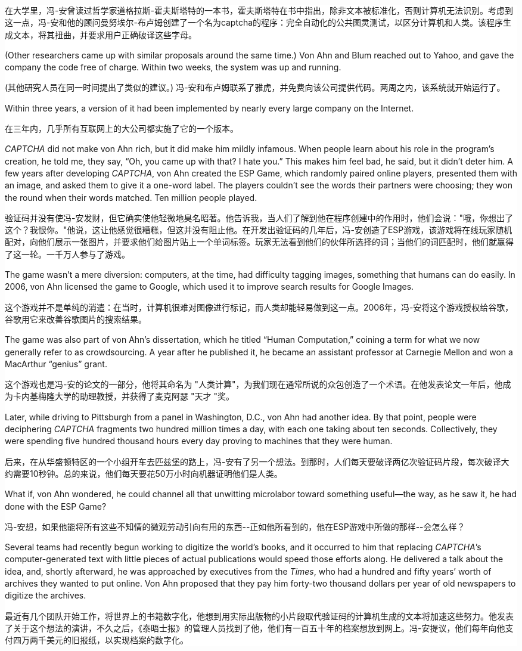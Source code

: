 在大学里，冯-安曾读过哲学家道格拉斯-霍夫斯塔特的一本书，霍夫斯塔特在书中指出，除非文本被标准化，否则计算机无法识别。考虑到这一点，冯-安和他的顾问曼努埃尔-布卢姆创建了一个名为captcha的程序：完全自动化的公共图灵测试，以区分计算机和人类。该程序生成文本，将其扭曲，并要求用户正确破译这些字母。  

(Other researchers came up with similar proposals around the same time.) Von Ahn and Blum reached out to Yahoo, and gave the company the code free of charge. Within two weeks, the system was up and running.  

(其他研究人员在同一时间提出了类似的建议。) 冯-安和布卢姆联系了雅虎，并免费向该公司提供代码。两周之内，该系统就开始运行了。  

Within three years, a version of it had been implemented by nearly every large company on the Internet.  

在三年内，几乎所有互联网上的大公司都实施了它的一个版本。

_CAPTCHA_ did not make von Ahn rich, but it did make him mildly infamous. When people learn about his role in the program’s creation, he told me, they say, “Oh, you came up with that? I hate you.” This makes him feel bad, he said, but it didn’t deter him. A few years after developing _CAPTCHA_, von Ahn created the ESP Game, which randomly paired online players, presented them with an image, and asked them to give it a one-word label. The players couldn’t see the words their partners were choosing; they won the round when their words matched. Ten million people played.  

验证码并没有使冯-安发财，但它确实使他轻微地臭名昭著。他告诉我，当人们了解到他在程序创建中的作用时，他们会说："哦，你想出了这个？我恨你。"他说，这让他感觉很糟糕，但这并没有阻止他。在开发出验证码的几年后，冯-安创造了ESP游戏，该游戏将在线玩家随机配对，向他们展示一张图片，并要求他们给图片贴上一个单词标签。玩家无法看到他们的伙伴所选择的词；当他们的词匹配时，他们就赢得了这一轮。一千万人参与了游戏。  

The game wasn’t a mere diversion: computers, at the time, had difficulty tagging images, something that humans can do easily. In 2006, von Ahn licensed the game to Google, which used it to improve search results for Google Images.  

这个游戏并不是单纯的消遣：在当时，计算机很难对图像进行标记，而人类却能轻易做到这一点。2006年，冯-安将这个游戏授权给谷歌，谷歌用它来改善谷歌图片的搜索结果。

The game was also part of von Ahn’s dissertation, which he titled “Human Computation,” coining a term for what we now generally refer to as crowdsourcing. A year after he published it, he became an assistant professor at Carnegie Mellon and won a MacArthur “genius” grant.  

这个游戏也是冯-安的论文的一部分，他将其命名为 "人类计算"，为我们现在通常所说的众包创造了一个术语。在他发表论文一年后，他成为卡内基梅隆大学的助理教授，并获得了麦克阿瑟 "天才 "奖。

Later, while driving to Pittsburgh from a panel in Washington, D.C., von Ahn had another idea. By that point, people were deciphering _CAPTCHA_ fragments two hundred million times a day, with each one taking about ten seconds. Collectively, they were spending five hundred thousand hours every day proving to machines that they were human.  

后来，在从华盛顿特区的一个小组开车去匹兹堡的路上，冯-安有了另一个想法。到那时，人们每天要破译两亿次验证码片段，每次破译大约需要10秒钟。总的来说，他们每天要花50万小时向机器证明他们是人类。  

What if, von Ahn wondered, he could channel all that unwitting microlabor toward something useful—the way, as he saw it, he had done with the ESP Game?  

冯-安想，如果他能将所有这些不知情的微观劳动引向有用的东西--正如他所看到的，他在ESP游戏中所做的那样--会怎么样？

Several teams had recently begun working to digitize the world’s books, and it occurred to him that replacing _CAPTCHA_’s computer-generated text with little pieces of actual publications would speed those efforts along. He delivered a talk about the idea, and, shortly afterward, he was approached by executives from the _Times_, who had a hundred and fifty years’ worth of archives they wanted to put online. Von Ahn proposed that they pay him forty-two thousand dollars per year of old newspapers to digitize the archives.  

最近有几个团队开始工作，将世界上的书籍数字化，他想到用实际出版物的小片段取代验证码的计算机生成的文本将加速这些努力。他发表了关于这个想法的演讲，不久之后，《泰晤士报》的管理人员找到了他，他们有一百五十年的档案想放到网上。冯-安提议，他们每年向他支付四万两千美元的旧报纸，以实现档案的数字化。  
